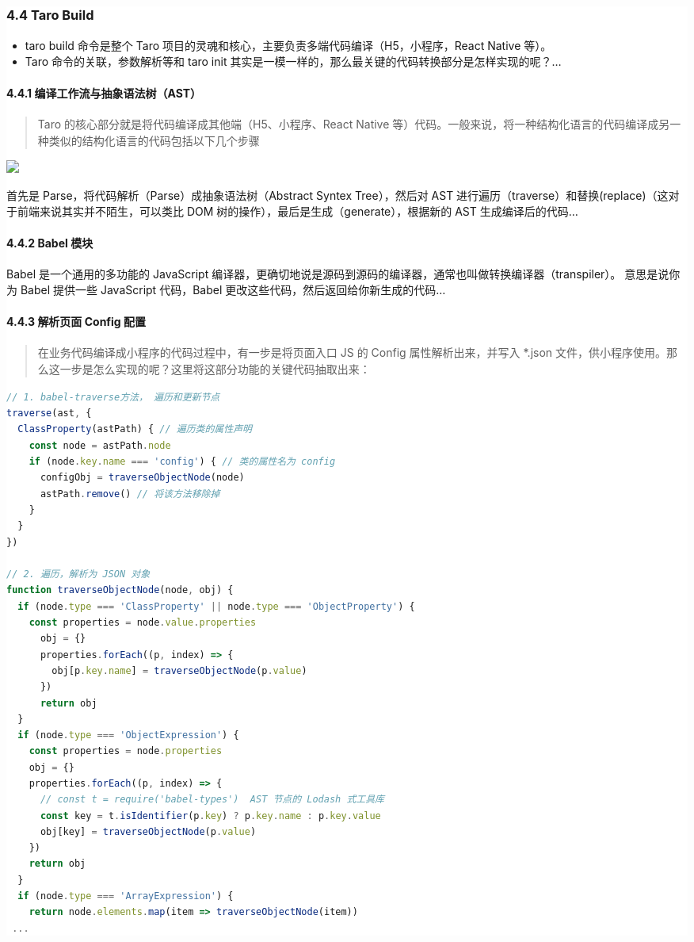 ### 4.4 Taro Build

- taro build 命令是整个 Taro 项目的灵魂和核心，主要负责多端代码编译（H5，小程序，React Native 等）。
- Taro 命令的关联，参数解析等和 taro init 其实是一模一样的，那么最关键的代码转换部分是怎样实现的呢？…

#### 4.4.1 编译工作流与抽象语法树（AST）

> Taro 的核心部分就是将代码编译成其他端（H5、小程序、React Native 等）代码。一般来说，将一种结构化语言的代码编译成另一种类似的结构化语言的代码包括以下几个步骤

![](https://m.360buyimg.com/img/jfs/t1/96906/16/7374/30011/5dfb338eE70cc9fd9/efe8147142d6aa89.png)

首先是 Parse，将代码解析（Parse）成抽象语法树（Abstract Syntex Tree），然后对 AST 进行遍历（traverse）和替换(replace)（这对于前端来说其实并不陌生，可以类比 DOM 树的操作），最后是生成（generate），根据新的 AST 生成编译后的代码…

#### 4.4.2 Babel 模块

Babel 是一个通用的多功能的 JavaScript 编译器，更确切地说是源码到源码的编译器，通常也叫做转换编译器（transpiler）。 意思是说你为 Babel 提供一些 JavaScript 代码，Babel 更改这些代码，然后返回给你新生成的代码…

#### 4.4.3 解析页面 Config 配置

> 在业务代码编译成小程序的代码过程中，有一步是将页面入口 JS 的 Config 属性解析出来，并写入 \*.json 文件，供小程序使用。那么这一步是怎么实现的呢？这里将这部分功能的关键代码抽取出来：

```js
// 1. babel-traverse方法， 遍历和更新节点
traverse(ast, {
  ClassProperty(astPath) { // 遍历类的属性声明
    const node = astPath.node
    if (node.key.name === 'config') { // 类的属性名为 config
      configObj = traverseObjectNode(node)
      astPath.remove() // 将该方法移除掉
    }
  }
})

// 2. 遍历，解析为 JSON 对象
function traverseObjectNode(node, obj) {
  if (node.type === 'ClassProperty' || node.type === 'ObjectProperty') {
    const properties = node.value.properties
      obj = {}
      properties.forEach((p, index) => {
        obj[p.key.name] = traverseObjectNode(p.value)
      })
      return obj
  }
  if (node.type === 'ObjectExpression') {
    const properties = node.properties
    obj = {}
    properties.forEach((p, index) => {
      // const t = require('babel-types')  AST 节点的 Lodash 式工具库
      const key = t.isIdentifier(p.key) ? p.key.name : p.key.value
      obj[key] = traverseObjectNode(p.value)
    })
    return obj
  }
  if (node.type === 'ArrayExpression') {
    return node.elements.map(item => traverseObjectNode(item))
 ...
```
